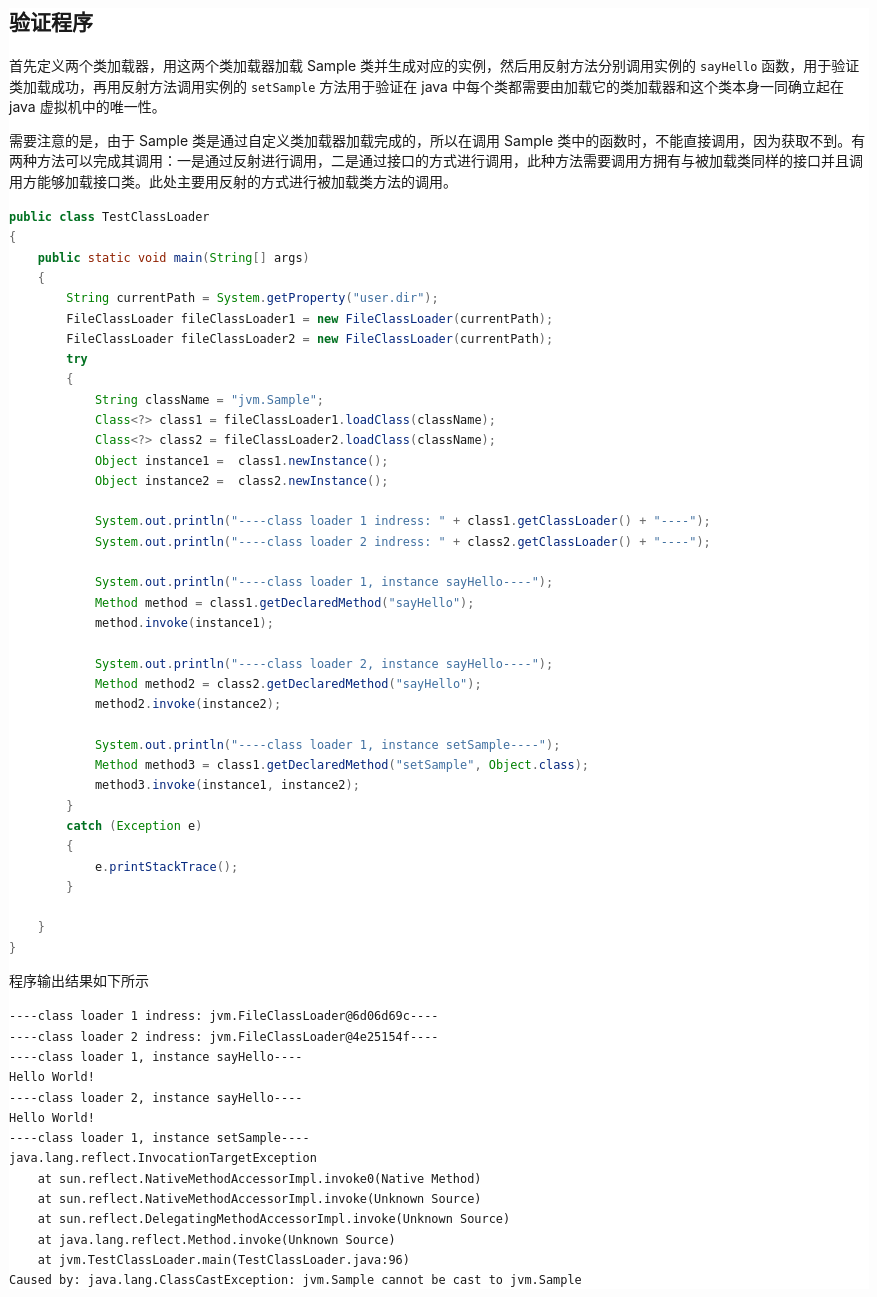 ## 验证程序

首先定义两个类加载器，用这两个类加载器加载 Sample 类并生成对应的实例，然后用反射方法分别调用实例的 `sayHello` 函数，用于验证类加载成功，再用反射方法调用实例的 `setSample` 方法用于验证在 java 中每个类都需要由加载它的类加载器和这个类本身一同确立起在 java 虚拟机中的唯一性。

需要注意的是，由于 Sample 类是通过自定义类加载器加载完成的，所以在调用 Sample 类中的函数时，不能直接调用，因为获取不到。有两种方法可以完成其调用：一是通过反射进行调用，二是通过接口的方式进行调用，此种方法需要调用方拥有与被加载类同样的接口并且调用方能够加载接口类。此处主要用反射的方式进行被加载类方法的调用。

```java
public class TestClassLoader
{
    public static void main(String[] args)
    {
        String currentPath = System.getProperty("user.dir");
        FileClassLoader fileClassLoader1 = new FileClassLoader(currentPath);
        FileClassLoader fileClassLoader2 = new FileClassLoader(currentPath);
        try
        {
            String className = "jvm.Sample";
            Class<?> class1 = fileClassLoader1.loadClass(className);
            Class<?> class2 = fileClassLoader2.loadClass(className);
            Object instance1 =  class1.newInstance();
            Object instance2 =  class2.newInstance();

            System.out.println("----class loader 1 indress: " + class1.getClassLoader() + "----");
            System.out.println("----class loader 2 indress: " + class2.getClassLoader() + "----");

            System.out.println("----class loader 1, instance sayHello----");
            Method method = class1.getDeclaredMethod("sayHello");
            method.invoke(instance1);
            
            System.out.println("----class loader 2, instance sayHello----");
            Method method2 = class2.getDeclaredMethod("sayHello");
            method2.invoke(instance2);
            
            System.out.println("----class loader 1, instance setSample----");
            Method method3 = class1.getDeclaredMethod("setSample", Object.class);
            method3.invoke(instance1, instance2);
        }
        catch (Exception e)
        {
            e.printStackTrace();
        }
        
    }
}
```

程序输出结果如下所示

```
----class loader 1 indress: jvm.FileClassLoader@6d06d69c----
----class loader 2 indress: jvm.FileClassLoader@4e25154f----
----class loader 1, instance sayHello----
Hello World!
----class loader 2, instance sayHello----
Hello World!
----class loader 1, instance setSample----
java.lang.reflect.InvocationTargetException
	at sun.reflect.NativeMethodAccessorImpl.invoke0(Native Method)
	at sun.reflect.NativeMethodAccessorImpl.invoke(Unknown Source)
	at sun.reflect.DelegatingMethodAccessorImpl.invoke(Unknown Source)
	at java.lang.reflect.Method.invoke(Unknown Source)
	at jvm.TestClassLoader.main(TestClassLoader.java:96)
Caused by: java.lang.ClassCastException: jvm.Sample cannot be cast to jvm.Sample
```